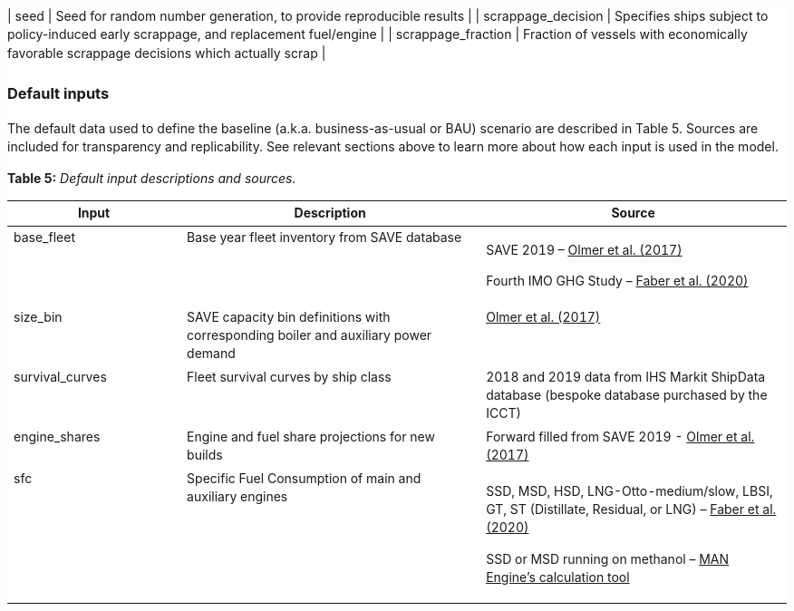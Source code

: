 | seed                | Seed for random number generation, to provide reproducible results                                                                                 |
| scrappage_decision  | Specifies ships subject to policy-induced early scrappage, and replacement fuel/engine                                                             |
| scrappage_fraction  | Fraction of vessels with economically favorable scrappage decisions which actually scrap                                                           |

### Default inputs

The default data used to define the baseline (a.k.a. business-as-usual or BAU) scenario are described in Table 5. Sources are included for transparency and replicability. See relevant sections above to learn more about how each input is used in the model.

**Table 5:** *Default input descriptions and* *sources.*

<table>
<colgroup>
<col style="width: 22%" />
<col style="width: 38%" />
<col style="width: 39%" />
<col style="width: 0%" />
</colgroup>
<thead>
<tr class="header">
<th>Input</th>
<th>Description</th>
<th colspan="2">Source</th>
</tr>
</thead>
<tbody>
<tr class="odd">
<td>base_fleet</td>
<td>Base year fleet inventory from SAVE database</td>
<td colspan="2"><p>SAVE 2019 – <a href="https://theicct.org/publication/greenhouse-gas-emissions-from-global-shipping-2013-2015/">Olmer et al. (2017)</a></p>
<p>Fourth IMO GHG Study – <a href="https://www.imo.org/en/OurWork/Environment/Pages/Fourth-IMO-Greenhouse-Gas-Study-2020.aspx">Faber et al. (2020)</a></p></td>
</tr>
<tr class="even">
<td>size_bin</td>
<td>SAVE capacity bin definitions with corresponding boiler and auxiliary power demand</td>
<td colspan="2"><a href="https://theicct.org/publication/greenhouse-gas-emissions-from-global-shipping-2013-2015/">Olmer et al. (2017)</a></td>
</tr>
<tr class="odd">
<td>survival_curves</td>
<td>Fleet survival curves by ship class</td>
<td colspan="2">2018 and 2019 data from IHS Markit ShipData database (bespoke database purchased by the ICCT)</td>
</tr>
<tr class="even">
<td>engine_shares</td>
<td>Engine and fuel share projections for new builds</td>
<td colspan="2">Forward filled from SAVE 2019 - <a href="https://theicct.org/publication/greenhouse-gas-emissions-from-global-shipping-2013-2015/">Olmer et al. (2017)</a></td>
</tr>
<tr class="odd">
<td>sfc</td>
<td>Specific Fuel Consumption of main and auxiliary engines</td>
<td colspan="2"><p>SSD, MSD, HSD, LNG-Otto-medium/slow, LBSI, GT, ST (Distillate, Residual, or LNG) – <a href="https://www.imo.org/en/OurWork/Environment/Pages/Fourth-IMO-Greenhouse-Gas-Study-2020.aspx">Faber et al. (2020)</a></p>
<p>SSD or MSD running on methanol – <a href="https://www.man-es.com/marine/products/planning-tools-and-downloads/ceas-engine-calculations">MAN Engine’s calculation tool</a></p>